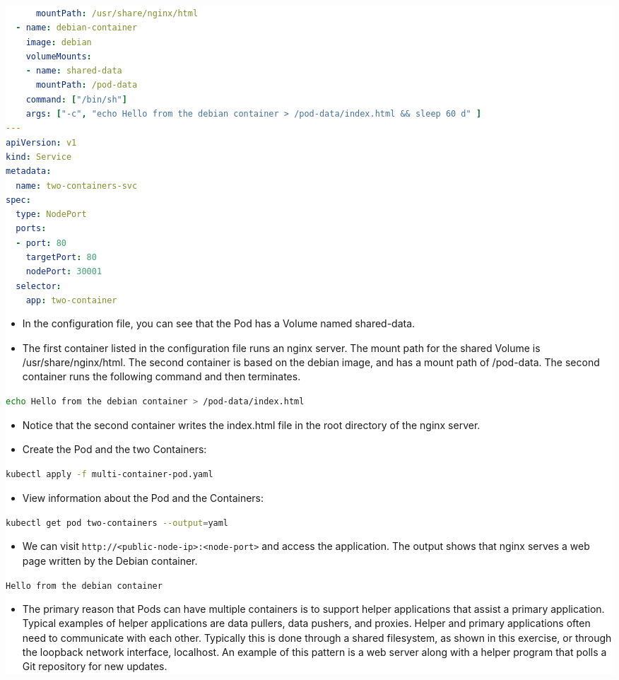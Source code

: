 ```yaml
      mountPath: /usr/share/nginx/html
  - name: debian-container
    image: debian
    volumeMounts:
    - name: shared-data
      mountPath: /pod-data
    command: ["/bin/sh"]
    args: ["-c", "echo Hello from the debian container > /pod-data/index.html && sleep 60 d" ]
---
apiVersion: v1
kind: Service   
metadata:
  name: two-containers-svc
spec:
  type: NodePort 
  ports:
  - port: 80 
    targetPort: 80
    nodePort: 30001
  selector:
    app: two-container
```

- In the configuration file, you can see that the Pod has a Volume named shared-data.

- The first container listed in the configuration file runs an nginx server. The mount path for the shared Volume is /usr/share/nginx/html. The second container is based on the debian image, and has a mount path of /pod-data. The second container runs the following command and then terminates.

```bash
echo Hello from the debian container > /pod-data/index.html
```

- Notice that the second container writes the index.html file in the root directory of the nginx server.

- Create the Pod and the two Containers:

```bash
kubectl apply -f multi-container-pod.yaml
```

- View information about the Pod and the Containers:

```bash
kubectl get pod two-containers --output=yaml
```

- We can visit `http://<public-node-ip>:<node-port>` and access the application. The output shows that nginx serves a web page written by the Debian container.

```
Hello from the debian container
```

- The primary reason that Pods can have multiple containers is to support helper applications that assist a primary application. Typical examples of helper applications are data pullers, data pushers, and proxies. Helper and primary applications often need to communicate with each other. Typically this is done through a shared filesystem, as shown in this exercise, or through the loopback network interface, localhost. An example of this pattern is a web server along with a helper program that polls a Git repository for new updates.
